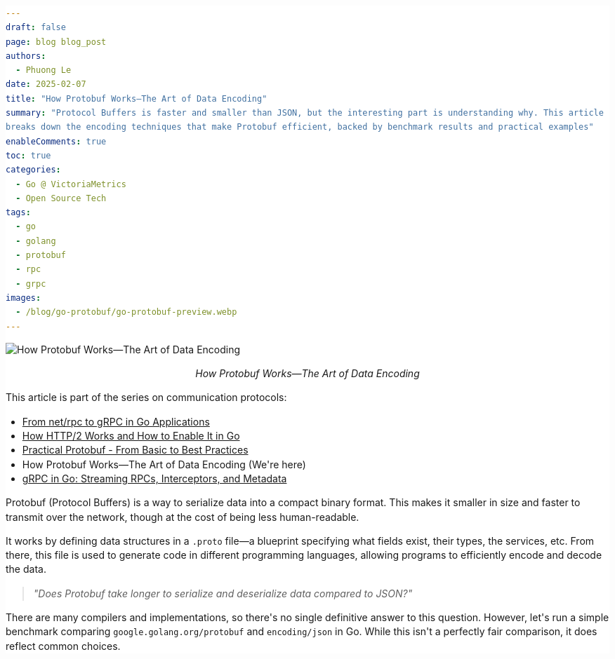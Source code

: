 ```yaml
---
draft: false
page: blog blog_post
authors:
  - Phuong Le
date: 2025-02-07
title: "How Protobuf Works—The Art of Data Encoding"
summary: "Protocol Buffers is faster and smaller than JSON, but the interesting part is understanding why. This article breaks down the encoding techniques that make Protobuf efficient, backed by benchmark results and practical examples"
enableComments: true
toc: true
categories:
  - Go @ VictoriaMetrics
  - Open Source Tech
tags:
  - go
  - golang
  - protobuf
  - rpc
  - grpc
images:
  - /blog/go-protobuf/go-protobuf-preview.webp
---
```


![How Protobuf Works—The Art of Data Encoding](/blog/go-protobuf/go-protobuf-preview.webp) 
<figcaption style="text-align: center; font-style: italic;">How Protobuf Works—The Art of Data Encoding</figcaption>

This article is part of the series on communication protocols:

- [From net/rpc to gRPC in Go Applications](/blog/go-net-rpc)
- [How HTTP/2 Works and How to Enable It in Go](/blog/go-http2)
- [Practical Protobuf - From Basic to Best Practices](/blog/go-protobuf-basic)
- How Protobuf Works—The Art of Data Encoding (We're here)
- [gRPC in Go: Streaming RPCs, Interceptors, and Metadata](/blog/go-grpc-basic-streaming-interceptor)

Protobuf (Protocol Buffers) is a way to serialize data into a compact binary format. This makes it smaller in size and faster to transmit over the network, though at the cost of being less human-readable.

It works by defining data structures in a `.proto` file—a blueprint specifying what fields exist, their types, the services, etc. From there, this file is used to generate code in different programming languages, allowing programs to efficiently encode and decode the data.

> _"Does Protobuf take longer to serialize and deserialize data compared to JSON?"_

There are many compilers and implementations, so there's no single definitive answer to this question. However, let's run a simple benchmark comparing `google.golang.org/protobuf` and `encoding/json` in Go. While this isn't a perfectly fair comparison, it does reflect common choices.
